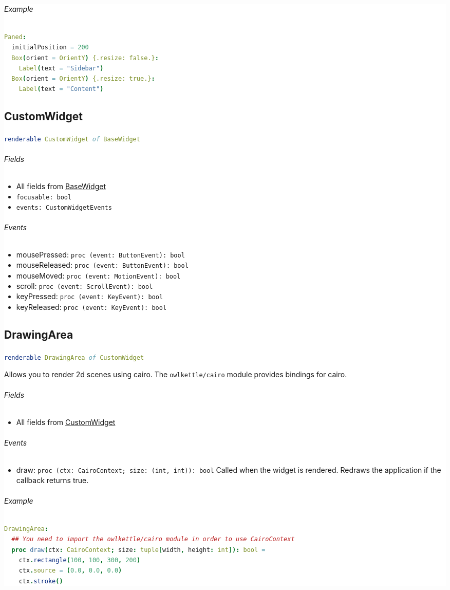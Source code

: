 ###### Example

```nim
Paned:
  initialPosition = 200
  Box(orient = OrientY) {.resize: false.}:
    Label(text = "Sidebar")
  Box(orient = OrientY) {.resize: true.}:
    Label(text = "Content")
```


## CustomWidget

```nim
renderable CustomWidget of BaseWidget
```

###### Fields

- All fields from [BaseWidget](#BaseWidget)
- `focusable: bool`
- `events: CustomWidgetEvents`

###### Events

- mousePressed: `proc (event: ButtonEvent): bool`
- mouseReleased: `proc (event: ButtonEvent): bool`
- mouseMoved: `proc (event: MotionEvent): bool`
- scroll: `proc (event: ScrollEvent): bool`
- keyPressed: `proc (event: KeyEvent): bool`
- keyReleased: `proc (event: KeyEvent): bool`


## DrawingArea

```nim
renderable DrawingArea of CustomWidget
```

Allows you to render 2d scenes using cairo.
The `owlkettle/cairo` module provides bindings for cairo.

###### Fields

- All fields from [CustomWidget](#CustomWidget)

###### Events

- draw: `proc (ctx: CairoContext; size: (int, int)): bool` Called when the widget is rendered. Redraws the application if the callback returns true.

###### Example

```nim
DrawingArea:
  ## You need to import the owlkettle/cairo module in order to use CairoContext
  proc draw(ctx: CairoContext; size: tuple[width, height: int]): bool =
    ctx.rectangle(100, 100, 300, 200)
    ctx.source = (0.0, 0.0, 0.0)
    ctx.stroke()

```
